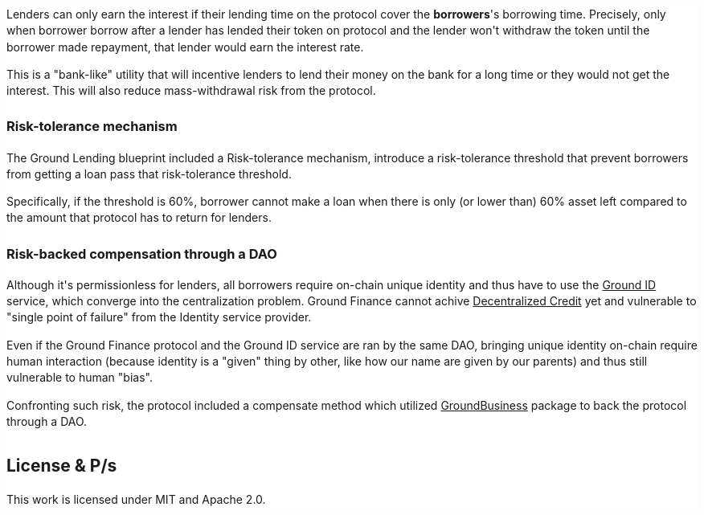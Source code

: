 Lenders can only earn the interest if their lending time on the protocol cover the **borrowers**'s borrowing time. Precisely, only when borrower borrow after a lender has lended their token on protocol and the lender won't withdraw the token until the borrower made repayment, that lender would earn the interest rate.

This is a "bank-like" utility that will incentive lenders to lend their money on the bank for a long time or they would not get the interest. This will also reduce mass-withdrawal risk from the protocol.

### Risk-tolerance mechanism

The Ground Lending blueprint included a Risk-tolerance mechanism, introduce a risk-tolerance threshold that prevent borrowers from getting a loan pass that risk-tolerance threshold.

Specifically, if the threshold is 60%, borrower cannot make a loan when there is only (or lower than) 60% asset left compared to the amount that protocol has to return for lenders.

### Risk-backed compensation through a DAO

Although it's permissionless for lenders, all borrowers require on-chain unique identity and thus have to use the [Ground ID](https://github.com/unghuuduc/GroundPackages/tree/main/Ground_ID) service, which converge into the centralization problem. Ground Finance cannot achive [Decentralized Credit](https://cointelegraph.com/news/decentralized-credit-scores-how-can-blockchain-tech-change-ratings) yet and vulnerable to "single point of failure" from the Identity service provider.

Even if the Ground Finance protocol and the Ground ID service are ran by the same DAO, bringing unique identity on-chain require human interaction (because identity is a "given" thing by other, like how our name are given by our parents) and thus still vulnerable to human "bias".

Confronting such risk, the protocol included a compensate method which utilized [GroundBusiness](https://github.com/unghuuduc/GroundPackages/tree/main/Ground_Business) package to back the protocol through a DAO.

## License & P/s

This work is licensed under MIT and Apache 2.0.
